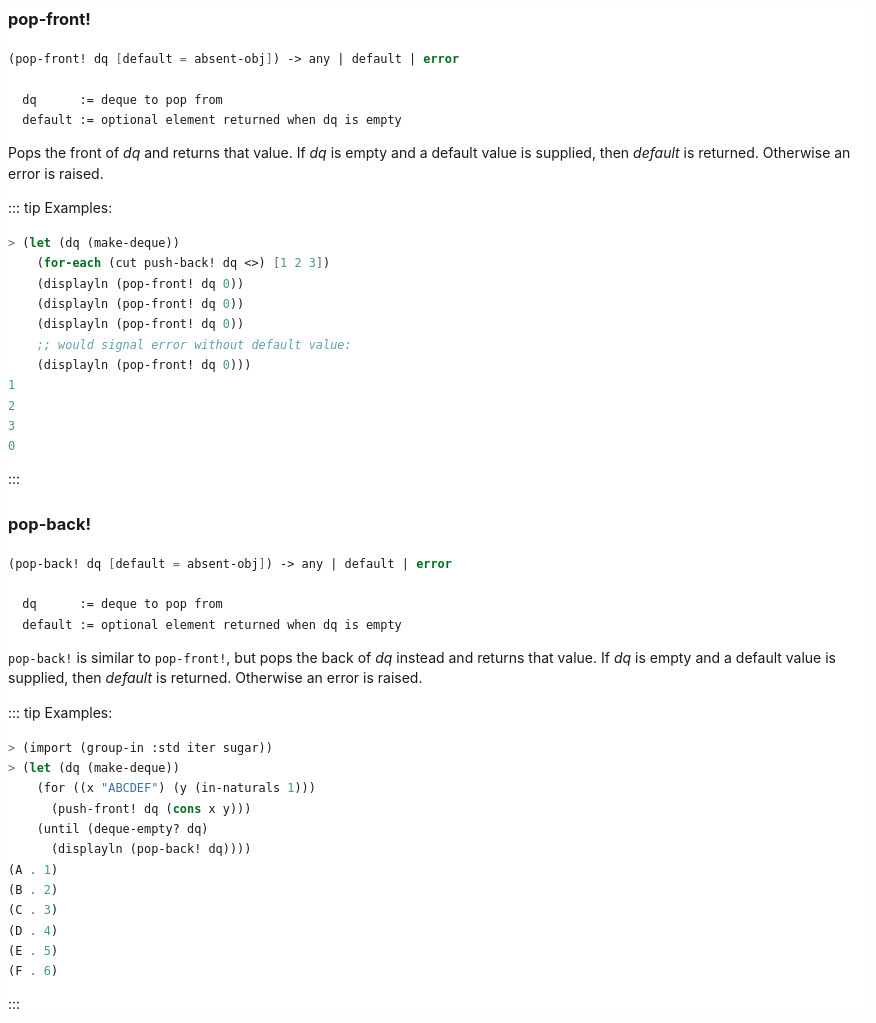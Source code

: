 ### pop-front!
``` scheme
(pop-front! dq [default = absent-obj]) -> any | default | error

  dq      := deque to pop from
  default := optional element returned when dq is empty
```

Pops the front of *dq* and returns that value. If *dq* is empty and a default
value is supplied, then *default* is returned. Otherwise an error is raised.

::: tip Examples:
``` scheme
> (let (dq (make-deque))
    (for-each (cut push-back! dq <>) [1 2 3])
    (displayln (pop-front! dq 0))
    (displayln (pop-front! dq 0))
    (displayln (pop-front! dq 0))
    ;; would signal error without default value:
    (displayln (pop-front! dq 0)))
1
2
3
0
```
:::

### pop-back!
``` scheme
(pop-back! dq [default = absent-obj]) -> any | default | error

  dq      := deque to pop from
  default := optional element returned when dq is empty
```

`pop-back!` is similar to `pop-front!`, but pops the back of *dq* instead and
returns that value. If *dq* is empty and a default value is supplied, then
*default* is returned. Otherwise an error is raised.

::: tip Examples:
``` scheme
> (import (group-in :std iter sugar))
> (let (dq (make-deque))
    (for ((x "ABCDEF") (y (in-naturals 1)))
      (push-front! dq (cons x y)))
    (until (deque-empty? dq)
      (displayln (pop-back! dq))))
(A . 1)
(B . 2)
(C . 3)
(D . 4)
(E . 5)
(F . 6)
```
:::

